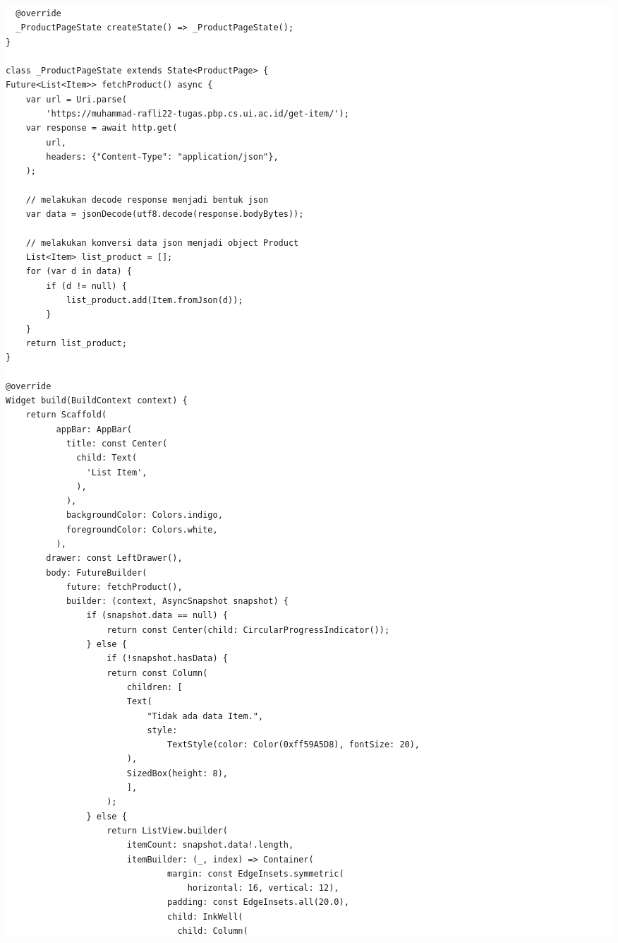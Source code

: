       @override
      _ProductPageState createState() => _ProductPageState();
    }

    class _ProductPageState extends State<ProductPage> {
    Future<List<Item>> fetchProduct() async {
        var url = Uri.parse(
            'https://muhammad-rafli22-tugas.pbp.cs.ui.ac.id/get-item/');
        var response = await http.get(
            url,
            headers: {"Content-Type": "application/json"},
        );

        // melakukan decode response menjadi bentuk json
        var data = jsonDecode(utf8.decode(response.bodyBytes));

        // melakukan konversi data json menjadi object Product
        List<Item> list_product = [];
        for (var d in data) {
            if (d != null) {
                list_product.add(Item.fromJson(d));
            }
        }
        return list_product;
    }

    @override
    Widget build(BuildContext context) {
        return Scaffold(
              appBar: AppBar(
                title: const Center(
                  child: Text(
                    'List Item',
                  ),
                ),
                backgroundColor: Colors.indigo,
                foregroundColor: Colors.white,
              ),
            drawer: const LeftDrawer(),
            body: FutureBuilder(
                future: fetchProduct(),
                builder: (context, AsyncSnapshot snapshot) {
                    if (snapshot.data == null) {
                        return const Center(child: CircularProgressIndicator());
                    } else {
                        if (!snapshot.hasData) {
                        return const Column(
                            children: [
                            Text(
                                "Tidak ada data Item.",
                                style:
                                    TextStyle(color: Color(0xff59A5D8), fontSize: 20),
                            ),
                            SizedBox(height: 8),
                            ],
                        );
                    } else {
                        return ListView.builder(  
                            itemCount: snapshot.data!.length,
                            itemBuilder: (_, index) => Container(
                                    margin: const EdgeInsets.symmetric(
                                        horizontal: 16, vertical: 12),
                                    padding: const EdgeInsets.all(20.0),
                                    child: InkWell(
                                      child: Column(